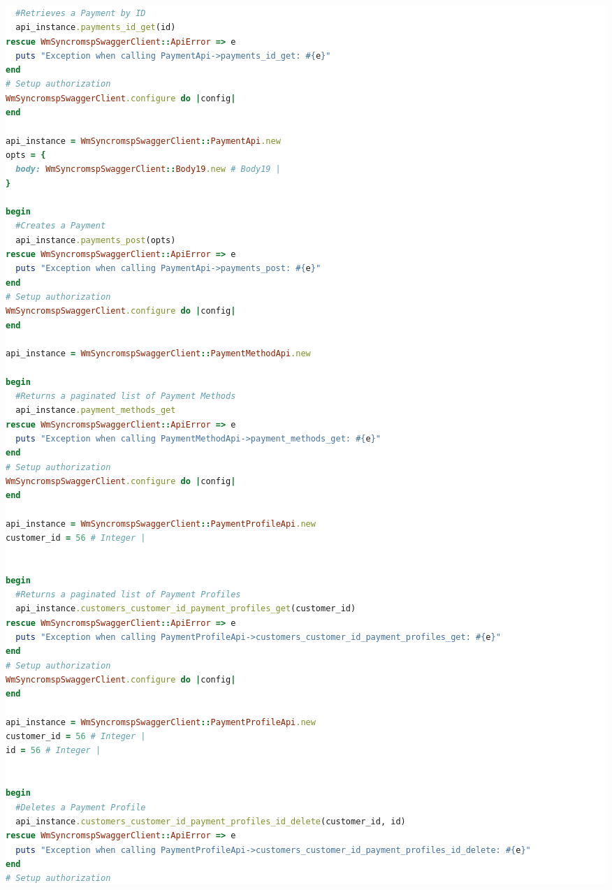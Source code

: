 ```ruby
  #Retrieves a Payment by ID
  api_instance.payments_id_get(id)
rescue WmSyncromspSwaggerClient::ApiError => e
  puts "Exception when calling PaymentApi->payments_id_get: #{e}"
end
# Setup authorization
WmSyncromspSwaggerClient.configure do |config|
end

api_instance = WmSyncromspSwaggerClient::PaymentApi.new
opts = { 
  body: WmSyncromspSwaggerClient::Body19.new # Body19 | 
}

begin
  #Creates a Payment
  api_instance.payments_post(opts)
rescue WmSyncromspSwaggerClient::ApiError => e
  puts "Exception when calling PaymentApi->payments_post: #{e}"
end
# Setup authorization
WmSyncromspSwaggerClient.configure do |config|
end

api_instance = WmSyncromspSwaggerClient::PaymentMethodApi.new

begin
  #Returns a paginated list of Payment Methods
  api_instance.payment_methods_get
rescue WmSyncromspSwaggerClient::ApiError => e
  puts "Exception when calling PaymentMethodApi->payment_methods_get: #{e}"
end
# Setup authorization
WmSyncromspSwaggerClient.configure do |config|
end

api_instance = WmSyncromspSwaggerClient::PaymentProfileApi.new
customer_id = 56 # Integer | 


begin
  #Returns a paginated list of Payment Profiles
  api_instance.customers_customer_id_payment_profiles_get(customer_id)
rescue WmSyncromspSwaggerClient::ApiError => e
  puts "Exception when calling PaymentProfileApi->customers_customer_id_payment_profiles_get: #{e}"
end
# Setup authorization
WmSyncromspSwaggerClient.configure do |config|
end

api_instance = WmSyncromspSwaggerClient::PaymentProfileApi.new
customer_id = 56 # Integer | 
id = 56 # Integer | 


begin
  #Deletes a Payment Profile
  api_instance.customers_customer_id_payment_profiles_id_delete(customer_id, id)
rescue WmSyncromspSwaggerClient::ApiError => e
  puts "Exception when calling PaymentProfileApi->customers_customer_id_payment_profiles_id_delete: #{e}"
end
# Setup authorization
```